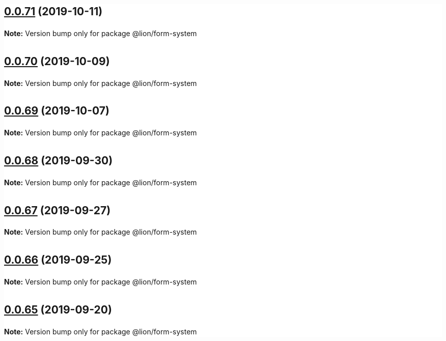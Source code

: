 



## [0.0.71](https://github.com/ing-bank/lion/compare/@lion/form-system@0.0.70...@lion/form-system@0.0.71) (2019-10-11)

**Note:** Version bump only for package @lion/form-system





## [0.0.70](https://github.com/ing-bank/lion/compare/@lion/form-system@0.0.69...@lion/form-system@0.0.70) (2019-10-09)

**Note:** Version bump only for package @lion/form-system





## [0.0.69](https://github.com/ing-bank/lion/compare/@lion/form-system@0.0.68...@lion/form-system@0.0.69) (2019-10-07)

**Note:** Version bump only for package @lion/form-system





## [0.0.68](https://github.com/ing-bank/lion/compare/@lion/form-system@0.0.67...@lion/form-system@0.0.68) (2019-09-30)

**Note:** Version bump only for package @lion/form-system





## [0.0.67](https://github.com/ing-bank/lion/compare/@lion/form-system@0.0.66...@lion/form-system@0.0.67) (2019-09-27)

**Note:** Version bump only for package @lion/form-system





## [0.0.66](https://github.com/ing-bank/lion/compare/@lion/form-system@0.0.65...@lion/form-system@0.0.66) (2019-09-25)

**Note:** Version bump only for package @lion/form-system





## [0.0.65](https://github.com/ing-bank/lion/compare/@lion/form-system@0.0.64...@lion/form-system@0.0.65) (2019-09-20)

**Note:** Version bump only for package @lion/form-system
